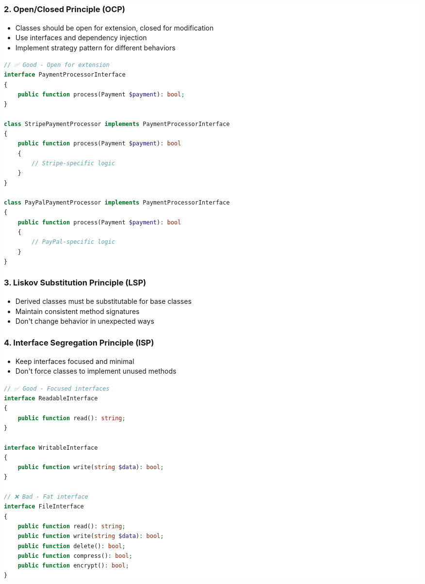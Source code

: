 ### 2. Open/Closed Principle (OCP)
- Classes should be open for extension, closed for modification
- Use interfaces and dependency injection
- Implement strategy pattern for different behaviors

```php
// ✅ Good - Open for extension
interface PaymentProcessorInterface
{
    public function process(Payment $payment): bool;
}

class StripePaymentProcessor implements PaymentProcessorInterface
{
    public function process(Payment $payment): bool
    {
        // Stripe-specific logic
    }
}

class PayPalPaymentProcessor implements PaymentProcessorInterface
{
    public function process(Payment $payment): bool
    {
        // PayPal-specific logic
    }
}
```

### 3. Liskov Substitution Principle (LSP)
- Derived classes must be substitutable for base classes
- Maintain consistent method signatures
- Don't change behavior in unexpected ways

### 4. Interface Segregation Principle (ISP)
- Keep interfaces focused and minimal
- Don't force classes to implement unused methods

```php
// ✅ Good - Focused interfaces
interface ReadableInterface
{
    public function read(): string;
}

interface WritableInterface
{
    public function write(string $data): bool;
}

// ❌ Bad - Fat interface
interface FileInterface
{
    public function read(): string;
    public function write(string $data): bool;
    public function delete(): bool;
    public function compress(): bool;
    public function encrypt(): bool;
}
```
